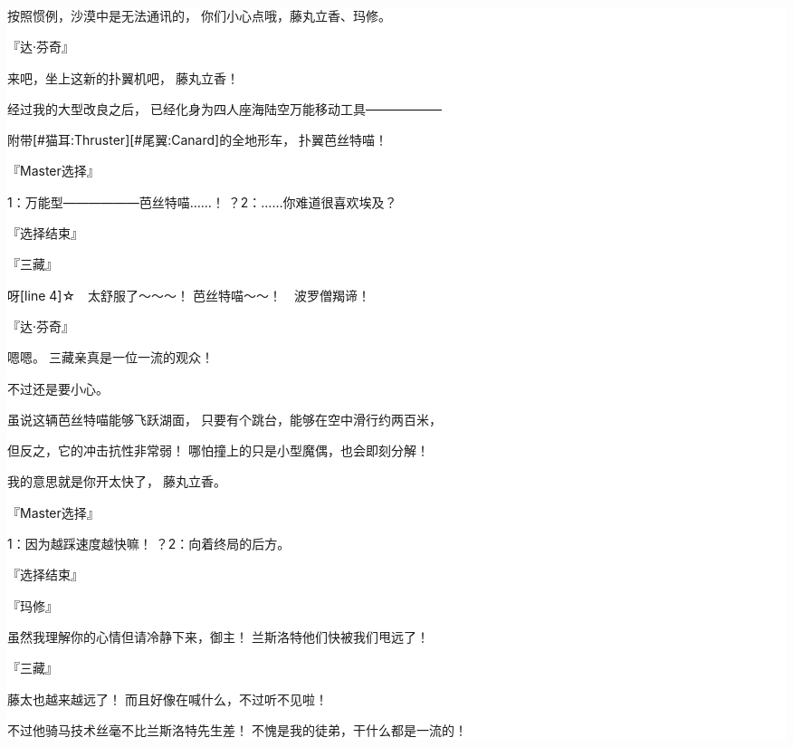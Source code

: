 按照惯例，沙漠中是无法通讯的，
你们小心点哦，藤丸立香、玛修。

『达·芬奇』

来吧，坐上这新的扑翼机吧，
藤丸立香！

经过我的大型改良之后，
已经化身为四人座海陆空万能移动工具——————

附带[#猫耳:Thruster][#尾翼:Canard]的全地形车，
扑翼芭丝特喵！

『Master选择』

1：万能型——————芭丝特喵……！
？2：……你难道很喜欢埃及？

『选择结束』

『三藏』

呀[line 4]☆　太舒服了～～～！
芭丝特喵～～！　波罗僧羯谛！

『达·芬奇』

嗯嗯。
三藏亲真是一位一流的观众！

不过还是要小心。

虽说这辆芭丝特喵能够飞跃湖面，
只要有个跳台，能够在空中滑行约两百米，

但反之，它的冲击抗性非常弱！
哪怕撞上的只是小型魔偶，也会即刻分解！

我的意思就是你开太快了，
藤丸立香。

『Master选择』

1：因为越踩速度越快嘛！
？2：向着终局的后方。

『选择结束』

『玛修』

虽然我理解你的心情但请冷静下来，御主！
兰斯洛特他们快被我们甩远了！

『三藏』

藤太也越来越远了！
而且好像在喊什么，不过听不见啦！

不过他骑马技术丝毫不比兰斯洛特先生差！
不愧是我的徒弟，干什么都是一流的！
